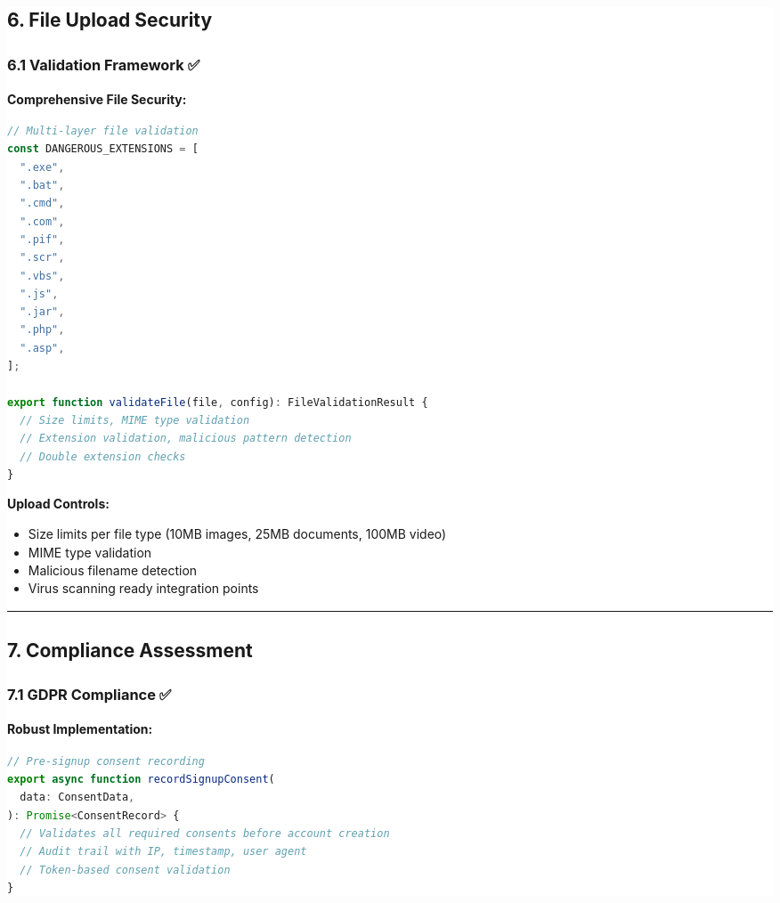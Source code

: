 ## 6. File Upload Security

### 6.1 Validation Framework ✅

**Comprehensive File Security:**

```typescript
// Multi-layer file validation
const DANGEROUS_EXTENSIONS = [
  ".exe",
  ".bat",
  ".cmd",
  ".com",
  ".pif",
  ".scr",
  ".vbs",
  ".js",
  ".jar",
  ".php",
  ".asp",
];

export function validateFile(file, config): FileValidationResult {
  // Size limits, MIME type validation
  // Extension validation, malicious pattern detection
  // Double extension checks
}
```

**Upload Controls:**

- Size limits per file type (10MB images, 25MB documents, 100MB video)
- MIME type validation
- Malicious filename detection
- Virus scanning ready integration points

---

## 7. Compliance Assessment

### 7.1 GDPR Compliance ✅

**Robust Implementation:**

```typescript
// Pre-signup consent recording
export async function recordSignupConsent(
  data: ConsentData,
): Promise<ConsentRecord> {
  // Validates all required consents before account creation
  // Audit trail with IP, timestamp, user agent
  // Token-based consent validation
}
```
